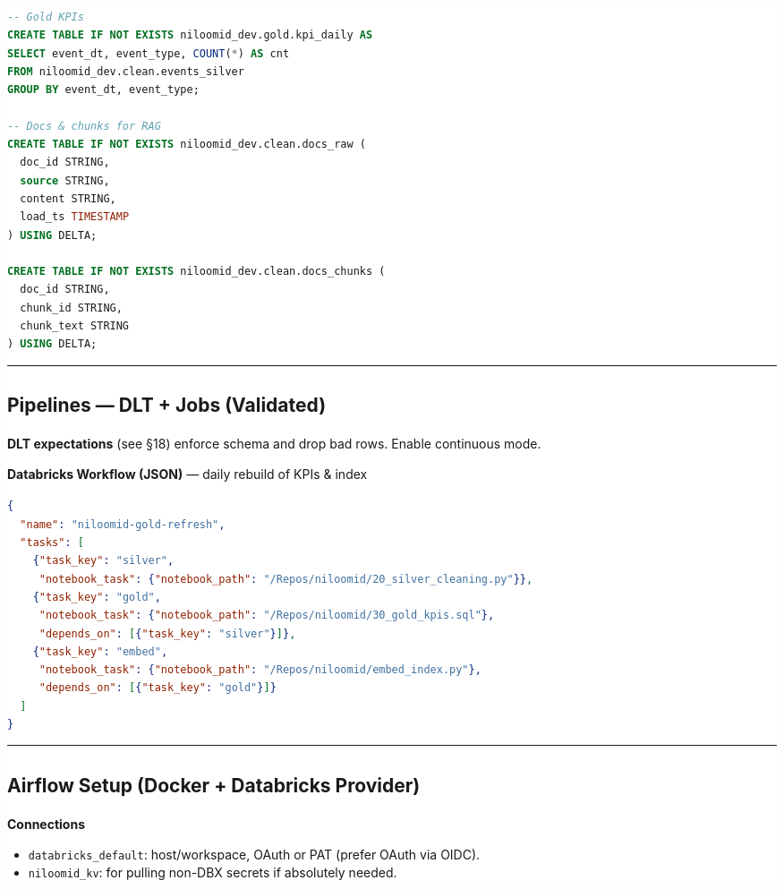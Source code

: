 ```sql
-- Gold KPIs
CREATE TABLE IF NOT EXISTS niloomid_dev.gold.kpi_daily AS
SELECT event_dt, event_type, COUNT(*) AS cnt
FROM niloomid_dev.clean.events_silver
GROUP BY event_dt, event_type;

-- Docs & chunks for RAG
CREATE TABLE IF NOT EXISTS niloomid_dev.clean.docs_raw (
  doc_id STRING,
  source STRING,
  content STRING,
  load_ts TIMESTAMP
) USING DELTA;

CREATE TABLE IF NOT EXISTS niloomid_dev.clean.docs_chunks (
  doc_id STRING,
  chunk_id STRING,
  chunk_text STRING
) USING DELTA;
```

---

## Pipelines — DLT + Jobs (Validated)

**DLT expectations** (see §18) enforce schema and drop bad rows. Enable continuous mode.

**Databricks Workflow (JSON)** — daily rebuild of KPIs & index

```json
{
  "name": "niloomid-gold-refresh",
  "tasks": [
    {"task_key": "silver",
     "notebook_task": {"notebook_path": "/Repos/niloomid/20_silver_cleaning.py"}},
    {"task_key": "gold",
     "notebook_task": {"notebook_path": "/Repos/niloomid/30_gold_kpis.sql"},
     "depends_on": [{"task_key": "silver"}]},
    {"task_key": "embed",
     "notebook_task": {"notebook_path": "/Repos/niloomid/embed_index.py"},
     "depends_on": [{"task_key": "gold"}]}
  ]
}
```

---

## Airflow Setup (Docker + Databricks Provider)

**Connections**

* `databricks_default`: host/workspace, OAuth or PAT (prefer OAuth via OIDC).
* `niloomid_kv`: for pulling non-DBX secrets if absolutely needed.
